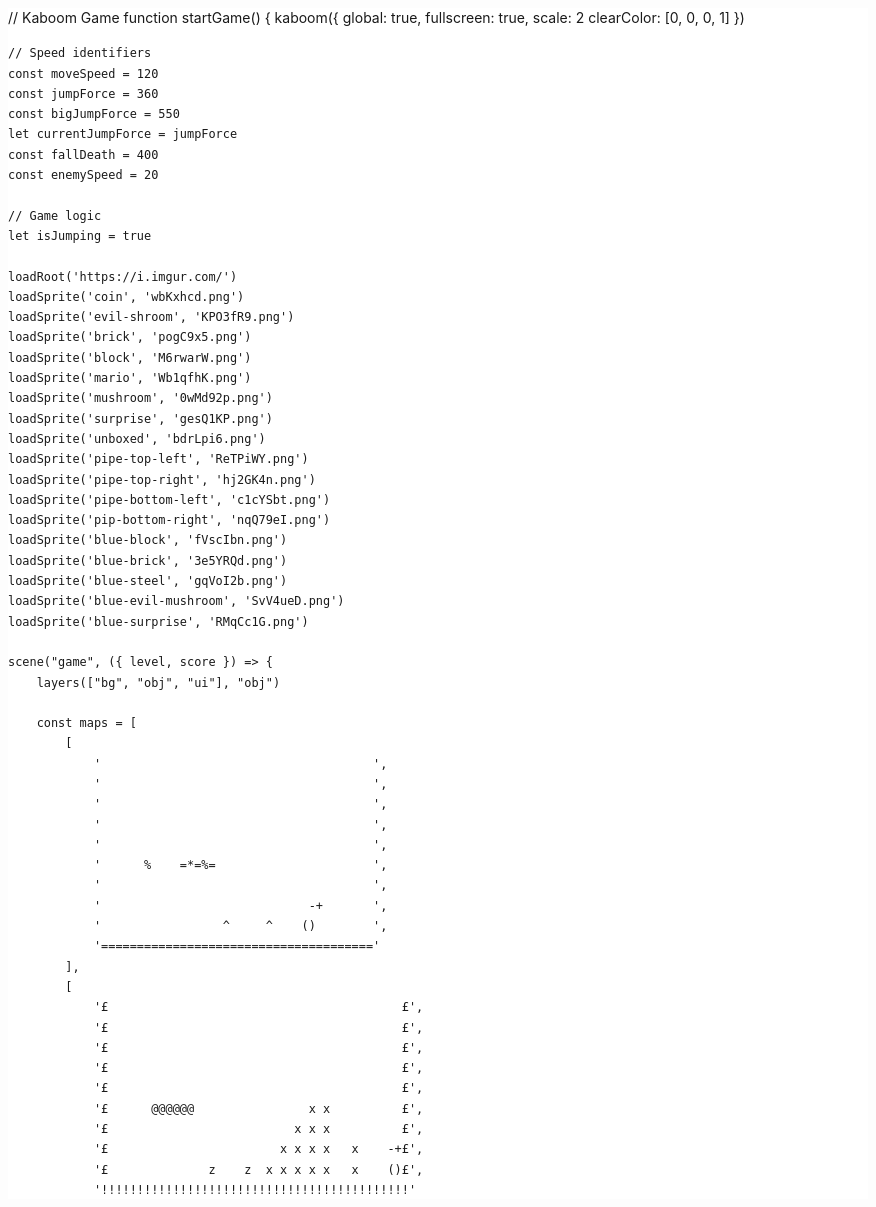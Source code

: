 // Kaboom Game
function startGame() {
    kaboom({
        global: true,
        fullscreen: true,
        scale: 2
        clearColor: [0, 0, 0, 1]
    })    

    // Speed identifiers 
    const moveSpeed = 120
    const jumpForce = 360
    const bigJumpForce = 550
    let currentJumpForce = jumpForce
    const fallDeath = 400
    const enemySpeed = 20

    // Game logic 
    let isJumping = true

    loadRoot('https://i.imgur.com/')
    loadSprite('coin', 'wbKxhcd.png')
    loadSprite('evil-shroom', 'KPO3fR9.png')
    loadSprite('brick', 'pogC9x5.png')
    loadSprite('block', 'M6rwarW.png')
    loadSprite('mario', 'Wb1qfhK.png')
    loadSprite('mushroom', '0wMd92p.png')
    loadSprite('surprise', 'gesQ1KP.png')
    loadSprite('unboxed', 'bdrLpi6.png')
    loadSprite('pipe-top-left', 'ReTPiWY.png')
    loadSprite('pipe-top-right', 'hj2GK4n.png')
    loadSprite('pipe-bottom-left', 'c1cYSbt.png')
    loadSprite('pip-bottom-right', 'nqQ79eI.png')
    loadSprite('blue-block', 'fVscIbn.png')
    loadSprite('blue-brick', '3e5YRQd.png')
    loadSprite('blue-steel', 'gqVoI2b.png')
    loadSprite('blue-evil-mushroom', 'SvV4ueD.png')
    loadSprite('blue-surprise', 'RMqCc1G.png')

    scene("game", ({ level, score }) => {
        layers(["bg", "obj", "ui"], "obj")

        const maps = [
            [
                '                                      ',
                '                                      ',
                '                                      ',
                '                                      ',
                '                                      ',
                '      %    =*=%=                      ',
                '                                      ',
                '                             -+       ',
                '                 ^     ^    ()        ',
                '======================================'
            ],
            [
                '£                                         £',
                '£                                         £',
                '£                                         £',
                '£                                         £',
                '£                                         £',
                '£      @@@@@@                x x          £',
                '£                          x x x          £',
                '£                        x x x x   x    -+£',
                '£              z    z  x x x x x   x    ()£',
                '!!!!!!!!!!!!!!!!!!!!!!!!!!!!!!!!!!!!!!!!!!!'